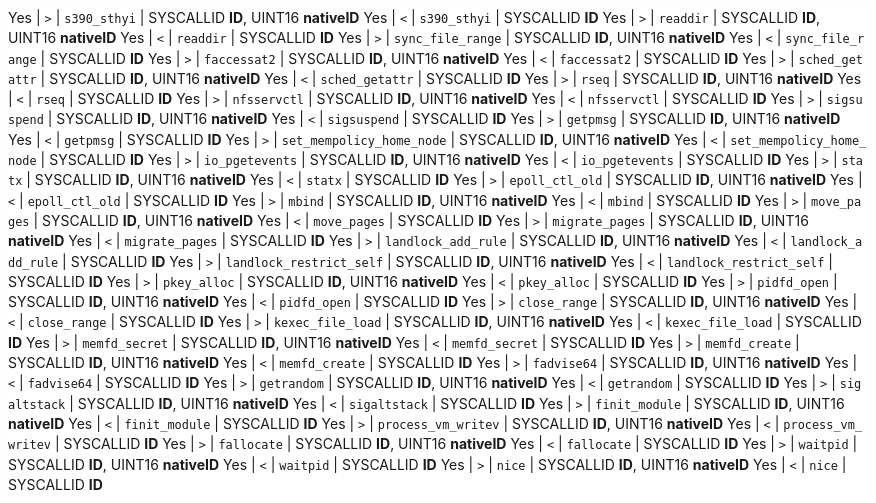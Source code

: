 Yes | `>` | `s390_sthyi` | SYSCALLID **ID**, UINT16 **nativeID**
Yes | `<` | `s390_sthyi` | SYSCALLID **ID**
Yes | `>` | `readdir` | SYSCALLID **ID**, UINT16 **nativeID**
Yes | `<` | `readdir` | SYSCALLID **ID**
Yes | `>` | `sync_file_range` | SYSCALLID **ID**, UINT16 **nativeID**
Yes | `<` | `sync_file_range` | SYSCALLID **ID**
Yes | `>` | `faccessat2` | SYSCALLID **ID**, UINT16 **nativeID**
Yes | `<` | `faccessat2` | SYSCALLID **ID**
Yes | `>` | `sched_getattr` | SYSCALLID **ID**, UINT16 **nativeID**
Yes | `<` | `sched_getattr` | SYSCALLID **ID**
Yes | `>` | `rseq` | SYSCALLID **ID**, UINT16 **nativeID**
Yes | `<` | `rseq` | SYSCALLID **ID**
Yes | `>` | `nfsservctl` | SYSCALLID **ID**, UINT16 **nativeID**
Yes | `<` | `nfsservctl` | SYSCALLID **ID**
Yes | `>` | `sigsuspend` | SYSCALLID **ID**, UINT16 **nativeID**
Yes | `<` | `sigsuspend` | SYSCALLID **ID**
Yes | `>` | `getpmsg` | SYSCALLID **ID**, UINT16 **nativeID**
Yes | `<` | `getpmsg` | SYSCALLID **ID**
Yes | `>` | `set_mempolicy_home_node` | SYSCALLID **ID**, UINT16 **nativeID**
Yes | `<` | `set_mempolicy_home_node` | SYSCALLID **ID**
Yes | `>` | `io_pgetevents` | SYSCALLID **ID**, UINT16 **nativeID**
Yes | `<` | `io_pgetevents` | SYSCALLID **ID**
Yes | `>` | `statx` | SYSCALLID **ID**, UINT16 **nativeID**
Yes | `<` | `statx` | SYSCALLID **ID**
Yes | `>` | `epoll_ctl_old` | SYSCALLID **ID**, UINT16 **nativeID**
Yes | `<` | `epoll_ctl_old` | SYSCALLID **ID**
Yes | `>` | `mbind` | SYSCALLID **ID**, UINT16 **nativeID**
Yes | `<` | `mbind` | SYSCALLID **ID**
Yes | `>` | `move_pages` | SYSCALLID **ID**, UINT16 **nativeID**
Yes | `<` | `move_pages` | SYSCALLID **ID**
Yes | `>` | `migrate_pages` | SYSCALLID **ID**, UINT16 **nativeID**
Yes | `<` | `migrate_pages` | SYSCALLID **ID**
Yes | `>` | `landlock_add_rule` | SYSCALLID **ID**, UINT16 **nativeID**
Yes | `<` | `landlock_add_rule` | SYSCALLID **ID**
Yes | `>` | `landlock_restrict_self` | SYSCALLID **ID**, UINT16 **nativeID**
Yes | `<` | `landlock_restrict_self` | SYSCALLID **ID**
Yes | `>` | `pkey_alloc` | SYSCALLID **ID**, UINT16 **nativeID**
Yes | `<` | `pkey_alloc` | SYSCALLID **ID**
Yes | `>` | `pidfd_open` | SYSCALLID **ID**, UINT16 **nativeID**
Yes | `<` | `pidfd_open` | SYSCALLID **ID**
Yes | `>` | `close_range` | SYSCALLID **ID**, UINT16 **nativeID**
Yes | `<` | `close_range` | SYSCALLID **ID**
Yes | `>` | `kexec_file_load` | SYSCALLID **ID**, UINT16 **nativeID**
Yes | `<` | `kexec_file_load` | SYSCALLID **ID**
Yes | `>` | `memfd_secret` | SYSCALLID **ID**, UINT16 **nativeID**
Yes | `<` | `memfd_secret` | SYSCALLID **ID**
Yes | `>` | `memfd_create` | SYSCALLID **ID**, UINT16 **nativeID**
Yes | `<` | `memfd_create` | SYSCALLID **ID**
Yes | `>` | `fadvise64` | SYSCALLID **ID**, UINT16 **nativeID**
Yes | `<` | `fadvise64` | SYSCALLID **ID**
Yes | `>` | `getrandom` | SYSCALLID **ID**, UINT16 **nativeID**
Yes | `<` | `getrandom` | SYSCALLID **ID**
Yes | `>` | `sigaltstack` | SYSCALLID **ID**, UINT16 **nativeID**
Yes | `<` | `sigaltstack` | SYSCALLID **ID**
Yes | `>` | `finit_module` | SYSCALLID **ID**, UINT16 **nativeID**
Yes | `<` | `finit_module` | SYSCALLID **ID**
Yes | `>` | `process_vm_writev` | SYSCALLID **ID**, UINT16 **nativeID**
Yes | `<` | `process_vm_writev` | SYSCALLID **ID**
Yes | `>` | `fallocate` | SYSCALLID **ID**, UINT16 **nativeID**
Yes | `<` | `fallocate` | SYSCALLID **ID**
Yes | `>` | `waitpid` | SYSCALLID **ID**, UINT16 **nativeID**
Yes | `<` | `waitpid` | SYSCALLID **ID**
Yes | `>` | `nice` | SYSCALLID **ID**, UINT16 **nativeID**
Yes | `<` | `nice` | SYSCALLID **ID**
